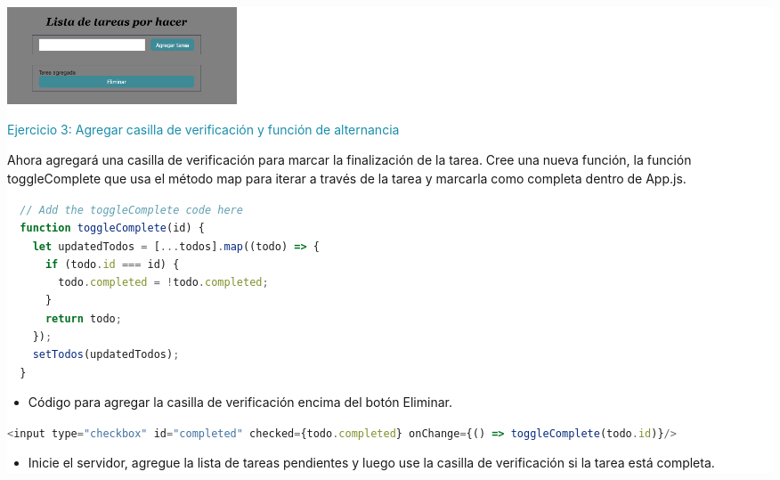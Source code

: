 <img src="../imagenes/toDo4.png" width="30%" alt="Banner"/>
</p>

<span style="color: #188eac">Ejercicio 3: Agregar casilla de verificación y función de alternancia </span>

Ahora agregará una casilla de verificación para marcar la finalización de la tarea. Cree una nueva función, la función toggleComplete que usa el método map para iterar a través de la tarea y marcarla como completa dentro de App.js.

```js
  // Add the toggleComplete code here
  function toggleComplete(id) {
    let updatedTodos = [...todos].map((todo) => {
      if (todo.id === id) {
        todo.completed = !todo.completed;
      }
      return todo;
    });
    setTodos(updatedTodos);
  }

```

* Código para agregar la casilla de verificación encima del botón Eliminar.

```js
<input type="checkbox" id="completed" checked={todo.completed} onChange={() => toggleComplete(todo.id)}/>
```

* Inicie el servidor, agregue la lista de tareas pendientes y luego use la casilla de verificación si la tarea está completa.

<p align="center">